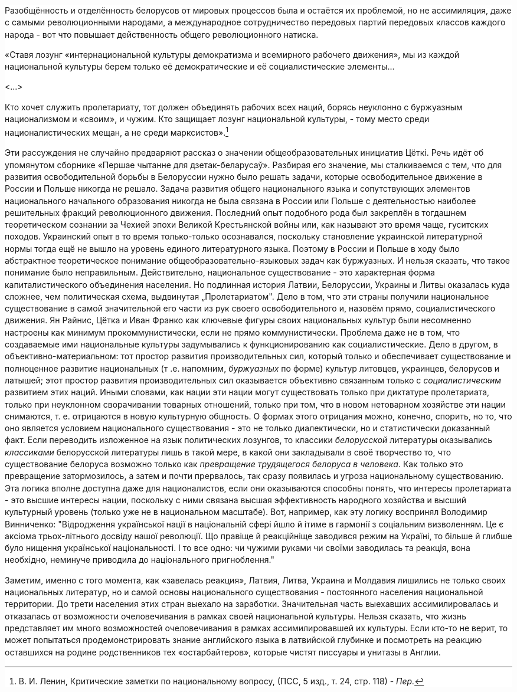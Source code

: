 Разобщённость и отделённость белорусов от мировых процессов была и остаётся их проблемой, но не ассимиляция, даже с самыми революционными народами, а международное сотрудничество передовых партий передовых классов каждого народа - вот что повышает действенность общего революционного натиска.

«Ставя лозунг «интернациональной культуры демократизма и всемирного рабочего движения», мы из каждой национальной культуры берем только её демократические и её социалистические элементы...

<...>

Кто хочет служить пролетариату, тот должен объединять рабочих всех наций, борясь неуклонно с буржуазным национализмом и «своим», и чужим. Кто защищает лозунг национальной культуры, - тому место среди националистических мещан, а не среди марксистов».[^6]

Эти рассуждения не случайно предваряют рассказ о значении общеобразовательных инициатив Цёткі. Речь идёт об упомянутом сборнике «Першае чытанне для дзетак-беларусаў». Разбирая его значение, мы сталкиваемся с тем, что для развития освободительной борьбы в Белоруссии нужно было решать задачи, которые освободительное движение в России и Польше никогда не решало. Задача развития общего национального языка и сопутствующих элементов национального начального образования никогда не была связана в России или Польше с деятельностью наиболее решительных фракций революционного движения. Последний опыт подобного рода был закреплён в тогдашнем теоретическом сознании за Чехией эпохи Великой Крестьянской войны или, как называют это время чаще, гуситских походов. Украинский опыт в то время только-только осознавался, поскольку становление украинской литературной нормы тогда ещё не вышло на уровень единого литературного языка. Поэтому в России и Польше в ходу было абстрактное теоретическое понимание общеобразовательно-языковых задач как буржуазных. И нельзя сказать, что такое понимание было неправильным. Действительно, национальное существование - это характерная форма капиталистического объединения населения. Но подлинная история Латвии, Белоруссии, Украины и Литвы оказалась куда сложнее, чем политическая схема, выдвинутая „Пролетариатом". Дело в том, что эти страны получили национальное существование в самой значительной его части из рук своего освободительного и, назовём прямо, социалистического движения. Ян Райнис, Цётка и Иван Франко как ключевые фигуры своих национальных культур были несомненно настроены как минимум прокоммунистически, если не прямо коммунистически. Проблема даже не в том, что создаваемые ими национальные культуры задумывались к функционированию как социалистические. Дело в другом, в объективно-материальном: тот простор развития производительных сил, который только и обеспечивает существование и полноценное развитие национальных (т .е. напомним, *буржуазных* по форме) культур литовцев, украинцев, белорусов и латышей; этот простор развития производительных сил оказывается объективно связанным только с *социалистическим* развитием этих наций. Иными словами, как нации эти нации могут существовать только при диктатуре пролетариата, только при неуклонном сворачивании товарных отношений, только при том, что в новом нетоварном хозяйстве эти нации снимаются, т. е. отрицаются в новую культурную общность. О формах этого отрицания можно, конечно, спорить, но то, что оно является условием национального существования - это не только диалектически, но и статистически доказанный факт. Если переводить изложенное на язык политических лозунгов, то классики *белорусской* литературы оказывались *классиками* белорусской литературы лишь в такой мере, в какой они закладывали в своё творчество то, что существование белоруса возможно только как *превращение трудящегося белоруса в человека*. Как только это превращение затормозилось, а затем и почти прервалось, так сразу появилась и угроза национальному существованию. Эта логика вполне доступна даже для националистов, если они оказываются способны понять, что интересы пролетариата - это высшие интересы нации, поскольку с ними связана высшая эффективность народного хозяйства и высший культурный уровень (только уже не в национальном масштабе). Вот, например, как эту логику воспринял Володимир Винниченко: "Відродження української нації в національній сфері йшло й ітиме в гармонії з соціальним визволенням. Це є аксіома трьох-літнього досвіду нашої революції. Що правіще й реакційніще заводився режим на Україні, то більше й глибше було нищення української національності. І то все одно: чи чужими руками чи своїми заводилась та реакція, вона необхідно, неминуче приводила до національного пригноблення."

Заметим, именно с того момента, как «завелась реакция», Латвия, Литва, Украина и Молдавия лишились не только своих национальных литератур, но и самой основы национального существования - постоянного населения национальной территории. До трети населения этих стран выехало на заработки. Значительная часть выехавших ассимилировалась и отказалась от возможности очеловечивания в рамках своей национальной культуры. Нельзя сказать, что жизнь представляет им много возможностей очеловечивания в рамках ассимилировавшей их культуры. Если кто-то не верит, то может попытаться продемонстрировать знание английского языка в латвийской глубинке и посмотреть на реакцию оставшихся на родине родственников тех «остарбайтеров», которые чистят писсуары и унитазы в Англии.


[^1]: Цётка, Выбраныя творы, Дзяржаўнае выдаўніцтва БССР, Мінск, 1952., с. 4.
[^2]: [http://pdf.kamunikat.org/10705-19.pdf](http://pdf.kamunikat.org/10705-19.pdf).
[^3]: В. И. Ленин, Критические заметки по национальному вопросу, (ПСС, 5 изд., т. 24, стр. 118) - *Пер.*
[^4]: Интереснейшая фактография по затронутому вопросу содержится в работе: М. И. Иосько. Некоторые закономерности сближения наций СССР. (По материалам отношений белорусской и узбекской наций). Автореферат кандидатской диссертации. Минск, 1966.
[^5]: Бел. Пётар Міронавіч Машэраў.
[^6]: В. И. Ленин, Критические заметки по национальному вопросу, (ПСС, 5 изд., т. 24, стр. 118) - *Пер.*
[^7]: Андрей Самарский, Т.Г. Шевченко и украинская национальная идея, [http://propaganda-journal.net/9483.html](/9483.md).
[^8]: [http://be-x-old.wikipedia.org/wiki/Антон_Луцкевіч](http://be-x-old.wikipedia.org/wiki/%D0%90%D0%BD%D1%82%D0%BE%D0%BD_%D0%9B%D1%83%D1%86%D0%BA%D0%B5%D0%B2%D1%96%D1%87).